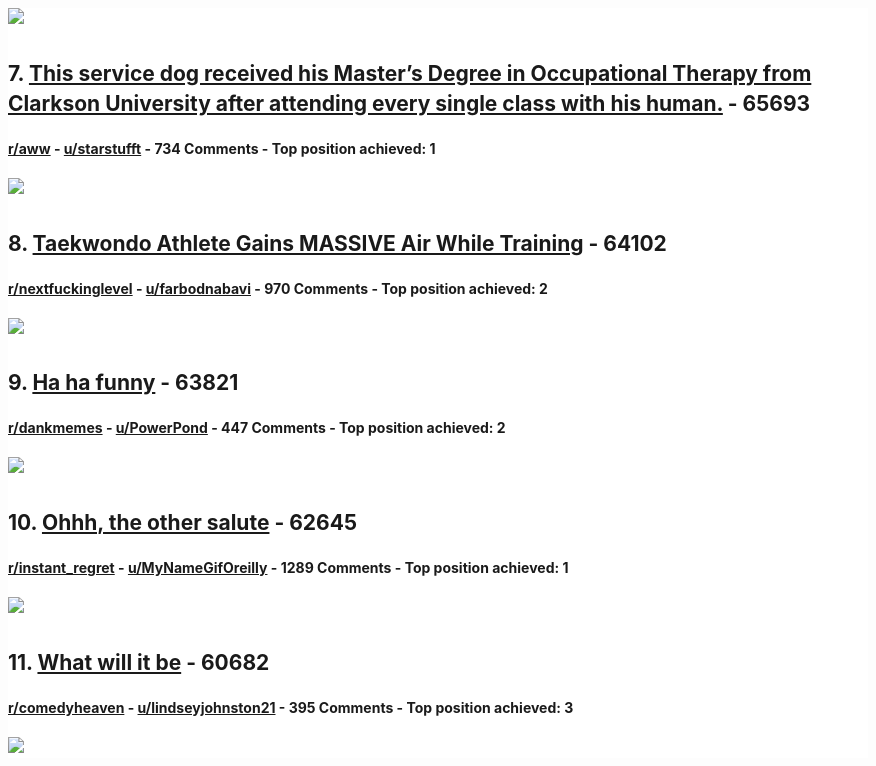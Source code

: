 <a href="https://i.redd.it/obgswlhtxmc41.jpg"><img src="https://b.thumbs.redditmedia.com/zIFbs9sY9L1WIKkbAkKbJ5qj9atV-n_1XES9uHNqWNY.jpg"></img></a>

## 7. [This service dog received his Master’s Degree in Occupational Therapy from Clarkson University after attending every single class with his human.](http://reddit.com/r/aww/comments/esoq0i/this_service_dog_received_his_masters_degree_in/) - 65693
#### [r/aww](http://reddit.com/r/aww) - [u/starstufft](http://reddit.com/u/starstufft) - 734 Comments - Top position achieved: 1

<a href="https://i.redd.it/1xtcbcx4tgc41.jpg"><img src="https://b.thumbs.redditmedia.com/4XUEiohdQMl1S7MosMxvAk7D235ceMzQPY31xMbJgPU.jpg"></img></a>

## 8. [Taekwondo Athlete Gains MASSIVE Air While Training](http://reddit.com/r/nextfuckinglevel/comments/esyjrr/taekwondo_athlete_gains_massive_air_while_training/) - 64102
#### [r/nextfuckinglevel](http://reddit.com/r/nextfuckinglevel) - [u/farbodnabavi](http://reddit.com/u/farbodnabavi) - 970 Comments - Top position achieved: 2

<a href="https://v.redd.it/i01j8vyf4lc41"><img src="https://b.thumbs.redditmedia.com/-BYcb7ywNsiFJljyhH-L1C_fuyUK3bsOzkHfDNX9F5Q.jpg"></img></a>

## 9. [Ha ha funny](http://reddit.com/r/dankmemes/comments/esqla3/ha_ha_funny/) - 63821
#### [r/dankmemes](http://reddit.com/r/dankmemes) - [u/PowerPond](http://reddit.com/u/PowerPond) - 447 Comments - Top position achieved: 2

<a href="https://i.redd.it/kgmks18mvhc41.png"><img src="https://b.thumbs.redditmedia.com/d2reNiPiS-7vT7H-LMT_IQC7XodVl1M261um7bJJ6Jk.jpg"></img></a>

## 10. [Ohhh, the other salute](http://reddit.com/r/instant_regret/comments/esungf/ohhh_the_other_salute/) - 62645
#### [r/instant_regret](http://reddit.com/r/instant_regret) - [u/MyNameGifOreilly](http://reddit.com/u/MyNameGifOreilly) - 1289 Comments - Top position achieved: 1

<a href="https://gfycat.com/helplesshardangwantibo"><img src="https://b.thumbs.redditmedia.com/Pfbjz_STJrhFXxNRNqwZLd7Y0-rFlUdXjb8y1d54xJs.jpg"></img></a>

## 11. [What will it be](http://reddit.com/r/comedyheaven/comments/esx6kl/what_will_it_be/) - 60682
#### [r/comedyheaven](http://reddit.com/r/comedyheaven) - [u/lindseyjohnston21](http://reddit.com/u/lindseyjohnston21) - 395 Comments - Top position achieved: 3

<a href="https://i.redd.it/2t9368penkc41.jpg"><img src="https://b.thumbs.redditmedia.com/l_HDMnc6q3AzuMBHUp4ewuJQOb1Sj6dp6UdNE_8EqpM.jpg"></img></a>
